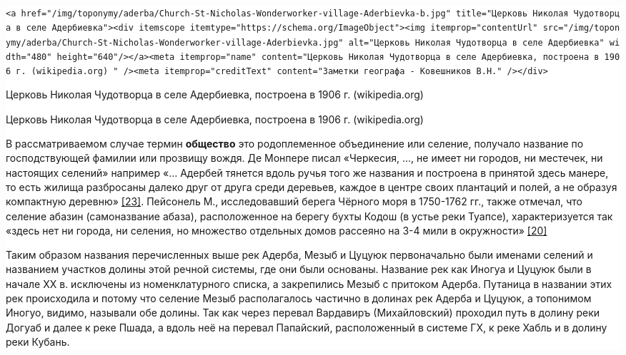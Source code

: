	<a href="/img/toponymy/aderba/Church-St-Nicholas-Wonderworker-village-Aderbievka-b.jpg" title="Церковь Николая Чудотворца в селе Адербиевка"><div itemscope itemtype="https://schema.org/ImageObject"><img itemprop="contentUrl" src="/img/toponymy/aderba/Church-St-Nicholas-Wonderworker-village-Aderbievka.jpg" alt="Церковь Николая Чудотворца в селе Адербиевка" width="480" height="640"/></a><meta itemprop="name" content="Церковь Николая Чудотворца в селе Адербиевка, построена в 1906 г. (wikipedia.org) " /><meta itemprop="creditText" content="Заметки географа - Ковешников В.Н." /></div>
Церковь Николая Чудотворца в селе Адербиевка, построена в 1906 г. (wikipedia.org) <figcaption>Церковь Николая Чудотворца в селе Адербиевка, построена в 1906 г. (wikipedia.org) </figcaption>
</figure>

В рассматриваемом случае термин **общество** это родоплеменное объединение или селение, получало название по господствующей фамилии или прозвищу вождя. Де Монпере писал «Черкесия, ..., не имеет ни городов, ни местечек, ни настоящих селений» например «... Адербей тянется вдоль ручья того же названия и построена в принятой здесь манере, то есть жилища разбросаны далеко друг от друга среди деревьев, каждое в центре своих плантаций и полей, а не образуя компактную деревню» [[23]](#t52-[23]). Пейсонель М., исследовавший берега Чёрного моря в 1750-1762 гг., также отмечал, что селение абазин (самоназвание абаза), расположенное на берегу бухты Кодош (в устье реки Туапсе), характеризуется так «здесь нет ни города, ни селения, но множество отдельных домов рассеяно на 3-4 мили в окружности» [[20]](#t52-[20])

Таким образом названия перечисленных выше рек Адерба, Мезыб и Цуцуюк первоначально были именами селений и названием участков долины этой речной системы, где они были основаны. Название рек как Иногуа и Цуцуюк были в начале ХХ в. исключены из номенклатурного списка, а закрепились Мезыб с притоком Адерба. Путаница в названии этих рек происходила и потому что селение Мезыб располагалось частично в долинах рек Адерба и Цуцуюк, а топонимом Иногуо, видимо, называли обе долины. Так как через перевал Вардавиръ (Михайловский) проходил путь в долину реки Догуаб и далее к реке Пшада, а вдоль неё на перевал Папайский, расположенный в системе ГХ, к реке Хабль и в долину реки Кубань.
